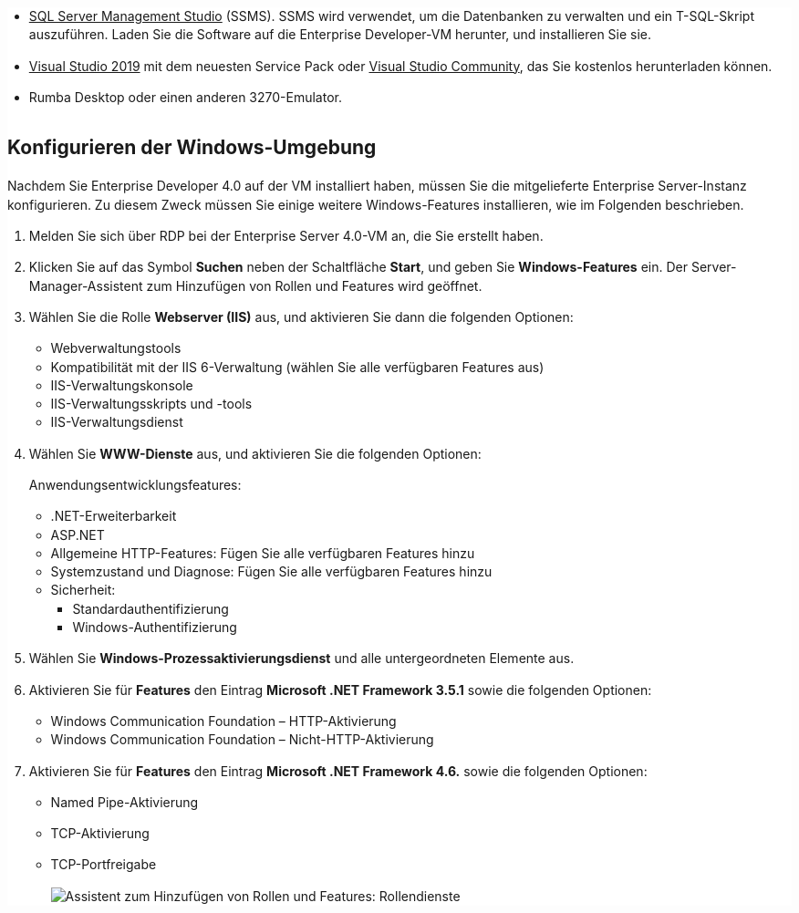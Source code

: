 - [SQL Server Management Studio](/sql/ssms/download-sql-server-management-studio-ssms?view=sql-server-2017) (SSMS). SSMS wird verwendet, um die Datenbanken zu verwalten und ein T-SQL-Skript auszuführen. Laden Sie die Software auf die Enterprise Developer-VM herunter, und installieren Sie sie.

- [Visual Studio 2019](https://azure.microsoft.com/downloads/) mit dem neuesten Service Pack oder [Visual Studio Community](https://visualstudio.microsoft.com/vs/community/), das Sie kostenlos herunterladen können.

- Rumba Desktop oder einen anderen 3270-Emulator.

## <a name="configure-the-windows-environment"></a>Konfigurieren der Windows-Umgebung

Nachdem Sie Enterprise Developer 4.0 auf der VM installiert haben, müssen Sie die mitgelieferte Enterprise Server-Instanz konfigurieren. Zu diesem Zweck müssen Sie einige weitere Windows-Features installieren, wie im Folgenden beschrieben.

1. Melden Sie sich über RDP bei der Enterprise Server 4.0-VM an, die Sie erstellt haben.

2. Klicken Sie auf das Symbol **Suchen** neben der Schaltfläche **Start**, und geben Sie **Windows-Features** ein. Der Server-Manager-Assistent zum Hinzufügen von Rollen und Features wird geöffnet.

3. Wählen Sie die Rolle **Webserver (IIS)** aus, und aktivieren Sie dann die folgenden Optionen:

    - Webverwaltungstools
    - Kompatibilität mit der IIS 6-Verwaltung (wählen Sie alle verfügbaren Features aus)
    - IIS-Verwaltungskonsole
    - IIS-Verwaltungsskripts und -tools
    - IIS-Verwaltungsdienst

4. Wählen Sie **WWW-Dienste** aus, und aktivieren Sie die folgenden Optionen:

     Anwendungsentwicklungsfeatures:
    - .NET-Erweiterbarkeit
    - ASP.NET
    - Allgemeine HTTP-Features: Fügen Sie alle verfügbaren Features hinzu
    - Systemzustand und Diagnose: Fügen Sie alle verfügbaren Features hinzu
    - Sicherheit:
        - Standardauthentifizierung
        - Windows-Authentifizierung

5. Wählen Sie **Windows-Prozessaktivierungsdienst** und alle untergeordneten Elemente aus.

6. Aktivieren Sie für **Features** den Eintrag **Microsoft .NET Framework 3.5.1** sowie die folgenden Optionen:

    - Windows Communication Foundation – HTTP-Aktivierung
    - Windows Communication Foundation – Nicht-HTTP-Aktivierung

7. Aktivieren Sie für **Features** den Eintrag **Microsoft .NET Framework 4.6.** sowie die folgenden Optionen:

   - Named Pipe-Aktivierung
   - TCP-Aktivierung
   - TCP-Portfreigabe

     ![Assistent zum Hinzufügen von Rollen und Features: Rollendienste](media/01-demo-roles.png)
